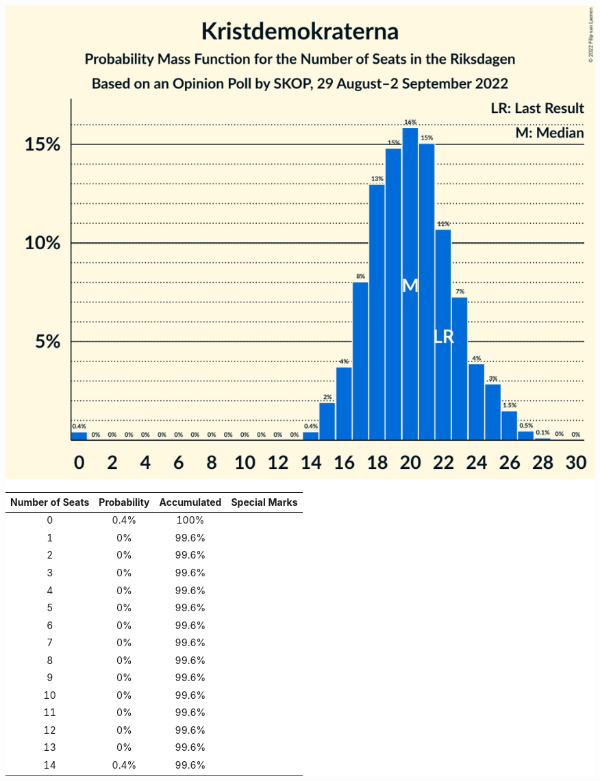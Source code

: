 ![Graph with seats probability mass function not yet produced](2022-09-02-SKOP-seats-pmf-kristdemokraterna.png "Seats Probability Mass Function")

| Number of Seats | Probability | Accumulated | Special Marks |
|:---------------:|:-----------:|:-----------:|:-------------:|
| 0 | 0.4% | 100% |  |
| 1 | 0% | 99.6% |  |
| 2 | 0% | 99.6% |  |
| 3 | 0% | 99.6% |  |
| 4 | 0% | 99.6% |  |
| 5 | 0% | 99.6% |  |
| 6 | 0% | 99.6% |  |
| 7 | 0% | 99.6% |  |
| 8 | 0% | 99.6% |  |
| 9 | 0% | 99.6% |  |
| 10 | 0% | 99.6% |  |
| 11 | 0% | 99.6% |  |
| 12 | 0% | 99.6% |  |
| 13 | 0% | 99.6% |  |
| 14 | 0.4% | 99.6% |  |